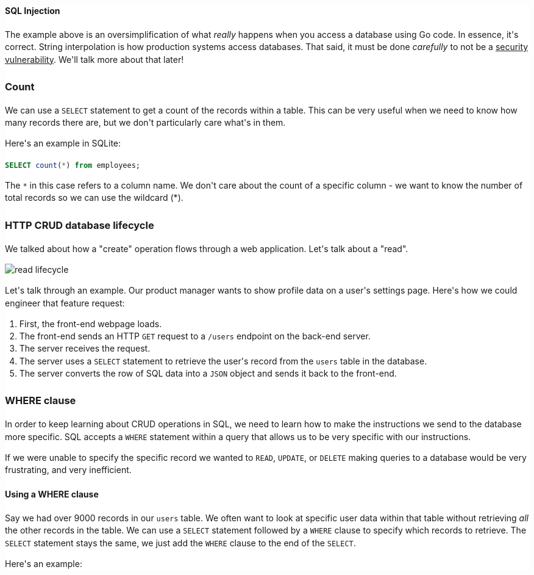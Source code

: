 #### SQL Injection

The example above is an oversimplification of what _really_ happens when you access a database using Go code. In essence, it's correct. String interpolation is how production systems access databases. That said, it must be done _carefully_ to not be a [security vulnerability][58]. We'll talk more about that later!

### Count

We can use a `SELECT` statement to get a count of the records within a table. This can be very useful when we need to know how many records there are, but we don't particularly care what's in them.

Here's an example in SQLite:

```SQL
SELECT count(*) from employees;
```

The `*` in this case refers to a column name. We don't care about the count of a specific column - we want to know the number of total records so we can use the wildcard (\*).

### HTTP CRUD database lifecycle

We talked about how a "create" operation flows through a web application. Let's talk about a "read".

![read lifecycle](https://i.imgur.com/KTDQGy1.png)

Let's talk through an example. Our product manager wants to show profile data on a user's settings page. Here's how we could engineer that feature request:

1.  First, the front-end webpage loads.
2.  The front-end sends an HTTP `GET` request to a `/users` endpoint on the back-end server.
3.  The server receives the request.
4.  The server uses a `SELECT` statement to retrieve the user's record from the `users` table in the database.
5.  The server converts the row of SQL data into a `JSON` object and sends it back to the front-end.

### WHERE clause

In order to keep learning about CRUD operations in SQL, we need to learn how to make the instructions we send to the database more specific. SQL accepts a `WHERE` statement within a query that allows us to be very specific with our instructions.

If we were unable to specify the specific record we wanted to `READ`, `UPDATE`, or `DELETE` making queries to a database would be very frustrating, and very inefficient.

#### Using a WHERE clause

Say we had over 9000 records in our `users` table. We often want to look at specific user data within that table without retrieving _all_ the other records in the table. We can use a `SELECT` statement followed by a `WHERE` clause to specify which records to retrieve. The `SELECT` statement stays the same, we just add the `WHERE` clause to the end of the `SELECT`.

Here's an example:


[1]: /news/tag/sql/
[2]: /news/author/wagslane/
[3]: https://www.boot.dev/
[4]: https://boot.dev/learn/learn-gsql
[5]: https://boot.dev/
[6]: #%E7%AB%A0%E8%8A%82%201%3A%20%E4%BB%8B%E7%BB%8D	"章节 1: 介绍"
[7]: #%E7%AB%A0%E8%8A%82%202%3A%20SQL%20%E6%95%B0%E6%8D%AE%E8%A1%A8
[8]: #%E7%AB%A0%E8%8A%82%203%3A%20%E7%BA%A6%E6%9D%9F
[9]: #%E7%AB%A0%E8%8A%82%204%3A%20CRUD%20%E6%93%8D%E4%BD%9C
[10]: #%E7%AB%A0%E8%8A%82%205%3A%20%E5%9F%BA%E7%A1%80%20SQL%20%E6%9F%A5%E8%AF%A2
[11]: #chapter6howtostructurereturndatainsql
[12]: #chapter7howtoperformaggregationsinsql
[13]: #chapter8sqlsubqueries
[14]: #chapter9databasenormalization
[15]: #chapter10howtojointablesinsql
[16]: #chapter11databaseperformance
[17]: https://www.freecodecamp.org/news/what-is-sql-database-definition-for-beginners/
[18]: https://www.oracle.com/cn/database/what-is-a-relational-database/
[19]: https://www.sqlite.org/index.html
[20]: https://www.postgresql.org/
[21]: https://www.mysql.com/cn/
[22]: https://www.cockroachlabs.com/
[23]: https://www.oracle.com/cn/database/
[24]: 19
[25]: https://www.ibm.com/cn-zh/topics/nosql-databases
[26]: https://www.mongodb.com/zh-cn
[27]: https://www.elastic.co/cn/
[28]: 18
[29]: https://aws.amazon.com/cn/nosql/document/
[30]: https://aws.amazon.com/cn/nosql/key-value/
[31]: https://help.aliyun.com/zh/tablestore/overview-of-widecolumn
[32]: https://help.aliyun.com/zh/gdb/product-overview/what-is-gdb
[33]: https://en.wikipedia.org/wiki/MongoDB
[34]: https://en.wikipedia.org/wiki/Apache_Cassandra
[35]: https://en.wikipedia.org/wiki/Apache_CouchDB
[36]: https://en.wikipedia.org/wiki/Amazon_DynamoDB
[37]: https://www.elastic.co/
[38]: https://en.wikipedia.org/wiki/PostgreSQL
[39]: https://en.wikipedia.org/wiki/MySQL
[40]: https://db-engines.com/en/system/Microsoft+SQL+Server
[41]: https://en.wikipedia.org/wiki/SQLite
[42]: https://en.wikipedia.org/wiki/List_of_relational_database_management_systems
[43]: https://db-engines.com/en/ranking
[44]: https://db-engines.com/en/system/PostgreSQL%3BSQLite
[45]: https://blog.boot.dev/backend/do-backend-devs-need-sql/
[46]: https://en.wikipedia.org/wiki/Schema_migration
[47]: https://en.wikipedia.org/wiki/Database#:~:text=A%20database%20management%20system%20(DBMS)
[48]: https://www.sqlite.org/datatype3.html
[49]: https://en.wikipedia.org/wiki/IEEE_754
[50]: https://en.wikipedia.org/wiki/UTF-8
[51]: https://en.wikipedia.org/wiki/Binary_large_object
[52]: https://www.sqlite.org/omitted.html
[53]: https://en.wikipedia.org/wiki/Primary_key
[54]: https://www.ibm.com/cloud/learn/database-schema
[55]: https://blog.boot.dev/backend/do-backend-devs-need-sql/
[56]: https://boot.dev/learn/learn-golang
[57]: https://boot.dev/learn/learn-python
[58]: https://en.wikipedia.org/wiki/SQL_injection
[59]: https://cloud.google.com/sql
[60]: https://aws.amazon.com/rds/
[61]: https://en.wikipedia.org/wiki/Object%E2%80%93relational_mapping
[62]: https://book.pythontips.com/en/latest/ternary_operators.html
[63]: https://www.mathsisfun.com/operation-order-pemdas.html
[64]: https://wagslane.dev/posts/keep-your-data-raw-at-rest/
[65]: https://en.wikipedia.org/wiki/Single_source_of_truth
[66]: https://en.wikipedia.org/wiki/Arithmetic_mean
[67]: https://en.wikipedia.org/wiki/Rounding
[68]: https://www.youtube.com/watch?v=WJTdg1AsSz0
[69]: https://en.wikipedia.org/wiki/Edgar_F._Codd
[70]: https://en.wikipedia.org/wiki/First_normal_form
[71]: https://en.wikipedia.org/wiki/Second_normal_form
[72]: https://en.wikipedia.org/wiki/Third_normal_form
[73]: mailto:lane.works@example.com
[74]: mailto:breanna@example.com
[75]: mailto:lane.right@example.com
[76]: mailto:lane.works@example.com
[77]: mailto:breanna@example.com
[78]: mailto:lane.right@example.com
[79]: https://www.sqlitetutorial.net/sqlite-functions/sqlite-iif/
[80]: https://en.wikipedia.org/wiki/Boyce%E2%80%93Codd_normal_form
[81]: https://en.wikipedia.org/wiki/Raymond_F._Boyce
[82]: https://en.wikipedia.org/wiki/Edgar_F._Codd
[83]: https://en.wikipedia.org/wiki/Alias_(SQL)
[84]: https://en.wikipedia.org/wiki/Binary_tree
[85]: https://en.wikipedia.org/wiki/Random-access_memory
[86]: https://en.wikipedia.org/wiki/Computer_data_storage
[87]: https://en.wikipedia.org/wiki/Big_O_notation
[88]: https://xkcd.com/327/
[89]: https://go.dev/doc/database/sql-injection
[90]: https://www.boot.dev/learn/learn-sql
[91]: https://www.boot.dev/
[92]: https://www.backendbanter.fm/
[93]: https://twitter.com/wagslane
[94]: https://www.youtube.com/@bootdotdev
[95]: /news/author/wagslane/
[96]: https://www.freecodecamp.org/learn/